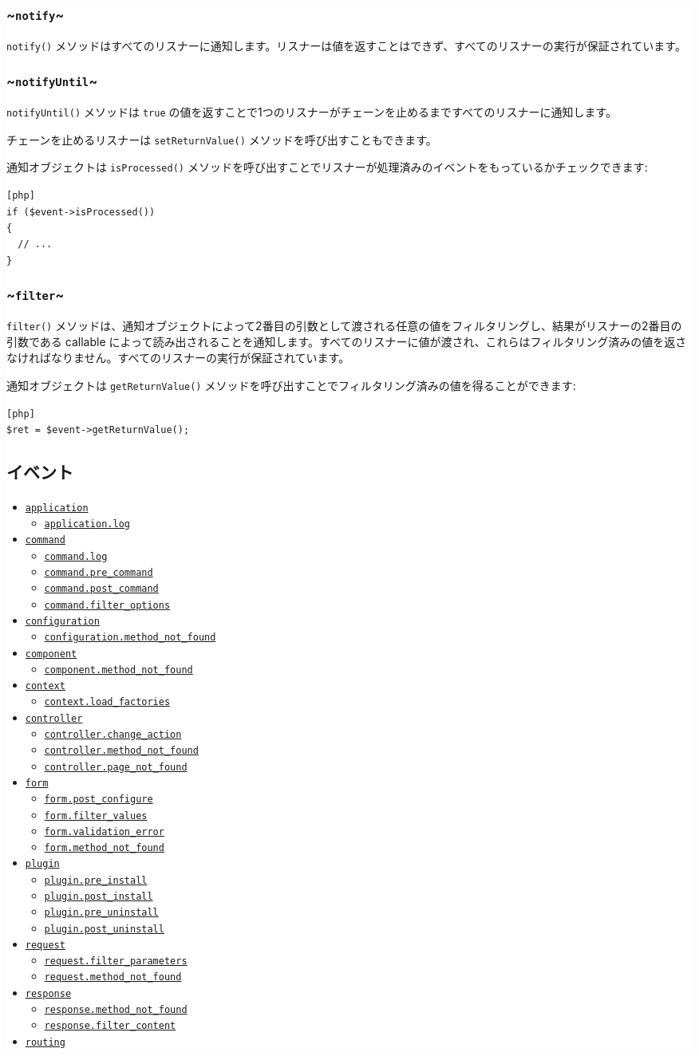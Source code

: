 ### ~`notify`~

`notify()` メソッドはすべてのリスナーに通知します。リスナーは値を返すことはできず、すべてのリスナーの実行が保証されています。

### ~`notifyUntil`~

`notifyUntil()` メソッドは `true` の値を返すことで1つのリスナーがチェーンを止めるまですべてのリスナーに通知します。

チェーンを止めるリスナーは `setReturnValue()` メソッドを呼び出すこともできます。

通知オブジェクトは `isProcessed()` メソッドを呼び出すことでリスナーが処理済みのイベントをもっているかチェックできます:

    [php]
    if ($event->isProcessed())
    {
      // ...
    }

### ~`filter`~

`filter()` メソッドは、通知オブジェクトによって2番目の引数として渡される任意の値をフィルタリングし、結果がリスナーの2番目の引数である callable によって読み出されることを通知します。すべてのリスナーに値が渡され、これらはフィルタリング済みの値を返さなければなりません。すべてのリスナーの実行が保証されています。

通知オブジェクトは `getReturnValue()` メソッドを呼び出すことでフィルタリング済みの値を得ることができます:

    [php]
    $ret = $event->getReturnValue();

<div class="pagebreak"></div>

イベント
-------

 * [`application`](#chapter_15_application)
   * [`application.log`](#chapter_15_sub_application_log)
 * [`command`](#chapter_15_command)
   * [`command.log`](#chapter_15_sub_command_log)
   * [`command.pre_command`](#chapter_15_sub_command_pre_command)
   * [`command.post_command`](#chapter_15_sub_command_post_command)
   * [`command.filter_options`](#chapter_15_sub_command_filter_options)
 * [`configuration`](#chapter_15_configuration)
   * [`configuration.method_not_found`](#chapter_15_sub_configuration_method_not_found)
 * [`component`](#chapter_15_component)
   * [`component.method_not_found`](#chapter_15_sub_component_method_not_found)
 * [`context`](#chapter_15_context)
   * [`context.load_factories`](#chapter_15_sub_context_load_factories)
 * [`controller`](#chapter_15_controller)
   * [`controller.change_action`](#chapter_15_sub_controller_change_action)
   * [`controller.method_not_found`](#chapter_15_sub_controller_method_not_found)
   * [`controller.page_not_found`](#chapter_15_sub_controller_page_not_found)
 * [`form`](#chapter_15_form)
   * [`form.post_configure`](#chapter_15_sub_form_post_configure)
   * [`form.filter_values`](#chapter_15_sub_form_filter_values)
   * [`form.validation_error`](#chapter_15_sub_form_validation_error)
   * [`form.method_not_found`](#chapter_15_sub_form_method_not_found)
 * [`plugin`](#chapter_15_plugin)
   * [`plugin.pre_install`](#chapter_15_sub_plugin_pre_install)
   * [`plugin.post_install`](#chapter_15_sub_plugin_post_install)
   * [`plugin.pre_uninstall`](#chapter_15_sub_plugin_pre_uninstall)
   * [`plugin.post_uninstall`](#chapter_15_sub_plugin_post_uninstall)
 * [`request`](#chapter_15_request)
   * [`request.filter_parameters`](#chapter_15_sub_request_filter_parameters)
   * [`request.method_not_found`](#chapter_15_sub_request_method_not_found)
 * [`response`](#chapter_15_response)
   * [`response.method_not_found`](#chapter_15_sub_response_method_not_found)
   * [`response.filter_content`](#chapter_15_sub_response_filter_content)
 * [`routing`](#chapter_15_routing)